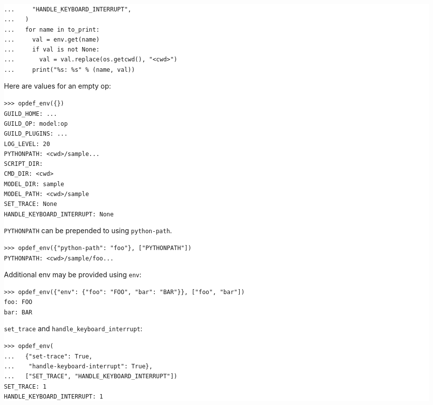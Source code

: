     ...     "HANDLE_KEYBOARD_INTERRUPT",
    ...   )
    ...   for name in to_print:
    ...     val = env.get(name)
    ...     if val is not None:
    ...       val = val.replace(os.getcwd(), "<cwd>")
    ...     print("%s: %s" % (name, val))

Here are values for an empty op:

    >>> opdef_env({})
    GUILD_HOME: ...
    GUILD_OP: model:op
    GUILD_PLUGINS: ...
    LOG_LEVEL: 20
    PYTHONPATH: <cwd>/sample...
    SCRIPT_DIR:
    CMD_DIR: <cwd>
    MODEL_DIR: sample
    MODEL_PATH: <cwd>/sample
    SET_TRACE: None
    HANDLE_KEYBOARD_INTERRUPT: None

`PYTHONPATH` can be prepended to using `python-path`.

    >>> opdef_env({"python-path": "foo"}, ["PYTHONPATH"])
    PYTHONPATH: <cwd>/sample/foo...

Additional env may be provided using `env`:

    >>> opdef_env({"env": {"foo": "FOO", "bar": "BAR"}}, ["foo", "bar"])
    foo: FOO
    bar: BAR

`set_trace` and `handle_keyboard_interrupt`:

    >>> opdef_env(
    ...   {"set-trace": True,
    ...    "handle-keyboard-interrupt": True},
    ...   ["SET_TRACE", "HANDLE_KEYBOARD_INTERRUPT"])
    SET_TRACE: 1
    HANDLE_KEYBOARD_INTERRUPT: 1
